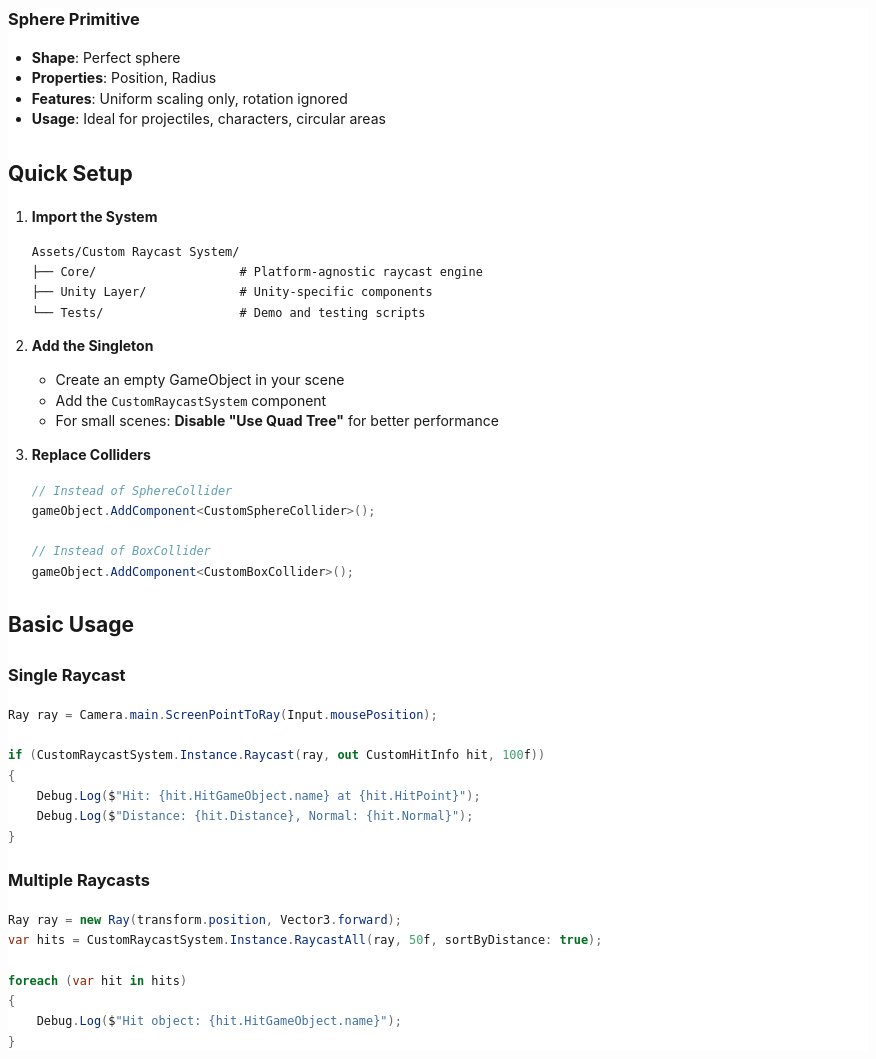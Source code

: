 ### Sphere Primitive  
- **Shape**: Perfect sphere
- **Properties**: Position, Radius
- **Features**: Uniform scaling only, rotation ignored
- **Usage**: Ideal for projectiles, characters, circular areas

## Quick Setup

1. **Import the System**
   ```
   Assets/Custom Raycast System/
   ├── Core/                    # Platform-agnostic raycast engine
   ├── Unity Layer/             # Unity-specific components
   └── Tests/                   # Demo and testing scripts
   ```

2. **Add the Singleton**
   - Create an empty GameObject in your scene
   - Add the `CustomRaycastSystem` component
   - For small scenes: **Disable "Use Quad Tree"** for better performance

3. **Replace Colliders**
   ```csharp
   // Instead of SphereCollider
   gameObject.AddComponent<CustomSphereCollider>();
   
   // Instead of BoxCollider  
   gameObject.AddComponent<CustomBoxCollider>();
   ```

## Basic Usage

### Single Raycast
```csharp
Ray ray = Camera.main.ScreenPointToRay(Input.mousePosition);

if (CustomRaycastSystem.Instance.Raycast(ray, out CustomHitInfo hit, 100f))
{
    Debug.Log($"Hit: {hit.HitGameObject.name} at {hit.HitPoint}");
    Debug.Log($"Distance: {hit.Distance}, Normal: {hit.Normal}");
}
```

### Multiple Raycasts
```csharp
Ray ray = new Ray(transform.position, Vector3.forward);
var hits = CustomRaycastSystem.Instance.RaycastAll(ray, 50f, sortByDistance: true);

foreach (var hit in hits)
{
    Debug.Log($"Hit object: {hit.HitGameObject.name}");
}
```
